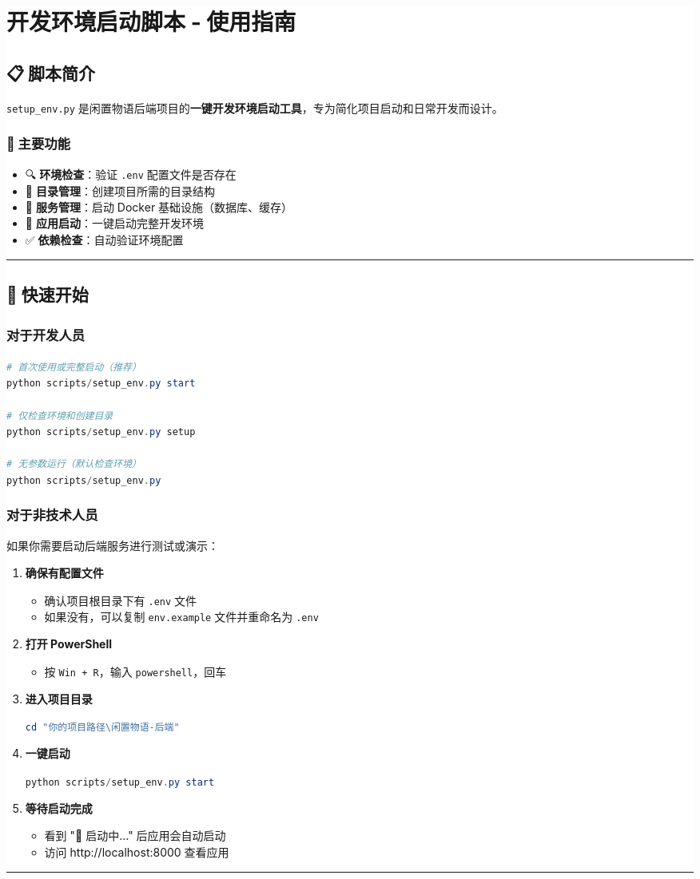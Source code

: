 # 开发环境启动脚本 - 使用指南

## 📋 脚本简介

`setup_env.py` 是闲置物语后端项目的**一键开发环境启动工具**，专为简化项目启动和日常开发而设计。

### 🎯 主要功能
- 🔍 **环境检查**：验证 `.env` 配置文件是否存在
- 📁 **目录管理**：创建项目所需的目录结构
- 🐳 **服务管理**：启动 Docker 基础设施（数据库、缓存）
- 🚀 **应用启动**：一键启动完整开发环境
- ✅ **依赖检查**：自动验证环境配置

---

## 🚀 快速开始

### 对于开发人员

```powershell
# 首次使用或完整启动（推荐）
python scripts/setup_env.py start

# 仅检查环境和创建目录
python scripts/setup_env.py setup

# 无参数运行（默认检查环境）
python scripts/setup_env.py
```

### 对于非技术人员

如果你需要启动后端服务进行测试或演示：

1. **确保有配置文件**
   - 确认项目根目录下有 `.env` 文件
   - 如果没有，可以复制 `env.example` 文件并重命名为 `.env`

2. **打开 PowerShell**
   - 按 `Win + R`，输入 `powershell`，回车

3. **进入项目目录**
   ```powershell
   cd "你的项目路径\闲置物语-后端"
   ```

4. **一键启动**
   ```powershell
   python scripts/setup_env.py start
   ```

5. **等待启动完成**
   - 看到 "🔄 启动中..." 后应用会自动启动
   - 访问 http://localhost:8000 查看应用

---